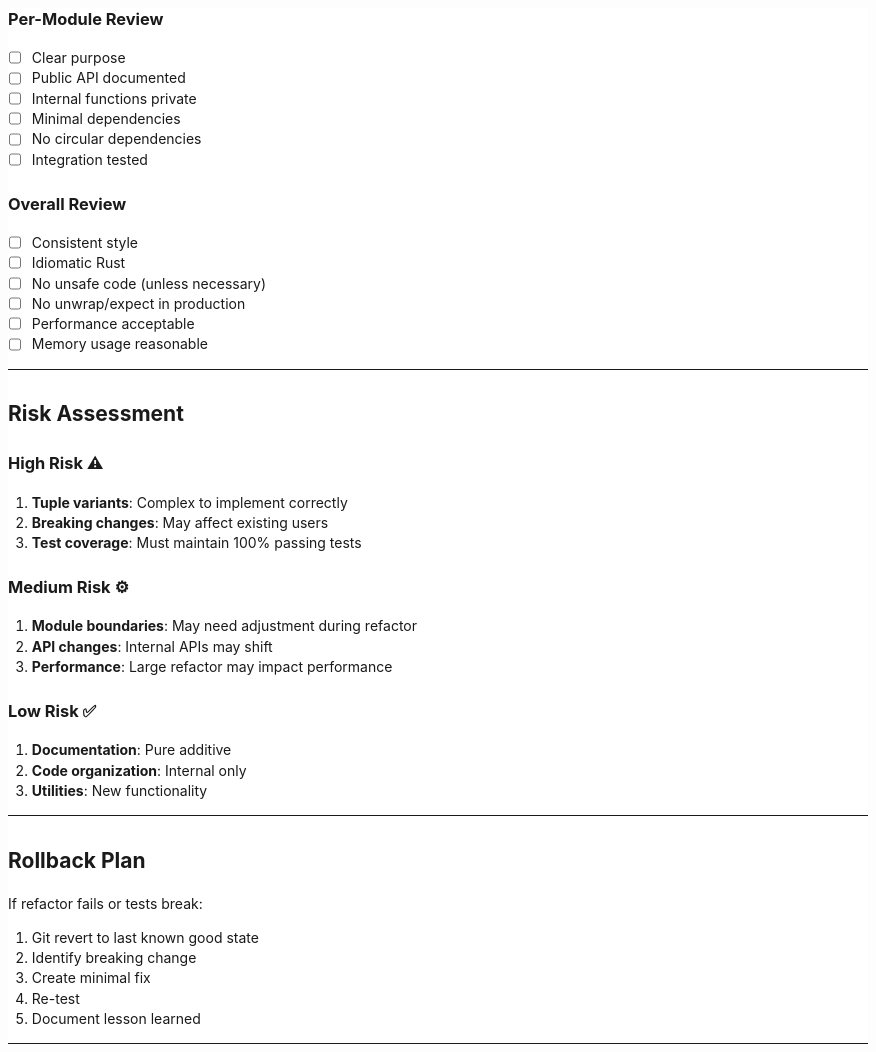 ### Per-Module Review

- [ ] Clear purpose
- [ ] Public API documented
- [ ] Internal functions private
- [ ] Minimal dependencies
- [ ] No circular dependencies
- [ ] Integration tested

### Overall Review

- [ ] Consistent style
- [ ] Idiomatic Rust
- [ ] No unsafe code (unless necessary)
- [ ] No unwrap/expect in production
- [ ] Performance acceptable
- [ ] Memory usage reasonable

---

## Risk Assessment

### High Risk ⚠️

1. **Tuple variants**: Complex to implement correctly
2. **Breaking changes**: May affect existing users
3. **Test coverage**: Must maintain 100% passing tests

### Medium Risk ⚙️

1. **Module boundaries**: May need adjustment during refactor
2. **API changes**: Internal APIs may shift
3. **Performance**: Large refactor may impact performance

### Low Risk ✅

1. **Documentation**: Pure additive
2. **Code organization**: Internal only
3. **Utilities**: New functionality

---

## Rollback Plan

If refactor fails or tests break:

1. Git revert to last known good state
2. Identify breaking change
3. Create minimal fix
4. Re-test
5. Document lesson learned

---